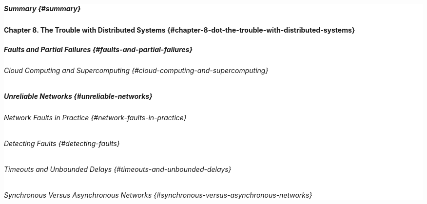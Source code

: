 </div>

</div>

<div class="outline-4 jvc">

##### Summary {#summary}

</div>

</div>

<div class="outline-3 jvc">

#### Chapter 8. The Trouble with Distributed Systems {#chapter-8-dot-the-trouble-with-distributed-systems}

<div class="outline-4 jvc">

##### Faults and Partial Failures {#faults-and-partial-failures}

<div class="outline-5 jvc">

###### Cloud Computing and Supercomputing {#cloud-computing-and-supercomputing}

</div>

</div>

<div class="outline-4 jvc">

##### Unreliable Networks {#unreliable-networks}

<div class="outline-5 jvc">

###### Network Faults in Practice {#network-faults-in-practice}

</div>

<div class="outline-5 jvc">

###### Detecting Faults {#detecting-faults}

</div>

<div class="outline-5 jvc">

###### Timeouts and Unbounded Delays {#timeouts-and-unbounded-delays}

</div>

<div class="outline-5 jvc">

###### Synchronous Versus Asynchronous Networks {#synchronous-versus-asynchronous-networks}

</div>

